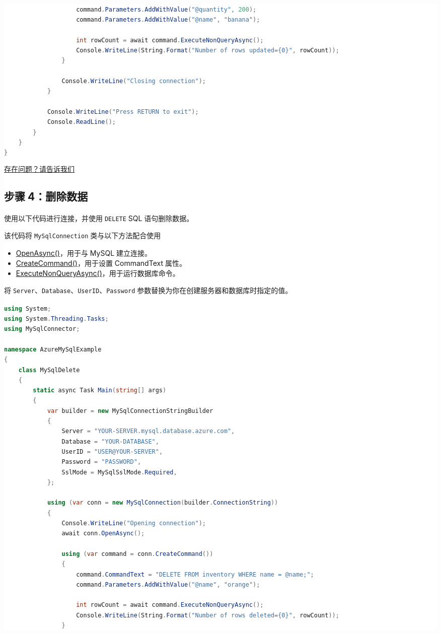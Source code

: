 ```csharp
                    command.Parameters.AddWithValue("@quantity", 200);
                    command.Parameters.AddWithValue("@name", "banana");

                    int rowCount = await command.ExecuteNonQueryAsync();
                    Console.WriteLine(String.Format("Number of rows updated={0}", rowCount));
                }

                Console.WriteLine("Closing connection");
            }

            Console.WriteLine("Press RETURN to exit");
            Console.ReadLine();
        }
    }
}
```
[存在问题？请告诉我们](https://aka.ms/mysql-doc-feedback)

## <a name="step-4-delete-data"></a>步骤 4：删除数据
使用以下代码进行连接，并使用 `DELETE` SQL 语句删除数据。 

该代码将 `MySqlConnection` 类与以下方法配合使用
- [OpenAsync()](/dotnet/api/system.data.common.dbconnection.openasync#System_Data_Common_DbConnection_OpenAsync)，用于与 MySQL 建立连接。
- [CreateCommand()](/dotnet/api/system.data.common.dbconnection.createcommand)，用于设置 CommandText 属性。
- [ExecuteNonQueryAsync()](/dotnet/api/system.data.common.dbcommand.executenonqueryasync)，用于运行数据库命令。 


将 `Server`、`Database`、`UserID`、`Password` 参数替换为你在创建服务器和数据库时指定的值。 

```csharp
using System;
using System.Threading.Tasks;
using MySqlConnector;

namespace AzureMySqlExample
{
    class MySqlDelete
    {
        static async Task Main(string[] args)
        {
            var builder = new MySqlConnectionStringBuilder
            {
                Server = "YOUR-SERVER.mysql.database.azure.com",
                Database = "YOUR-DATABASE",
                UserID = "USER@YOUR-SERVER",
                Password = "PASSWORD",
                SslMode = MySqlSslMode.Required,
            };

            using (var conn = new MySqlConnection(builder.ConnectionString))
            {
                Console.WriteLine("Opening connection");
                await conn.OpenAsync();

                using (var command = conn.CreateCommand())
                {
                    command.CommandText = "DELETE FROM inventory WHERE name = @name;";
                    command.Parameters.AddWithValue("@name", "orange");

                    int rowCount = await command.ExecuteNonQueryAsync();
                    Console.WriteLine(String.Format("Number of rows deleted={0}", rowCount));
                }
```